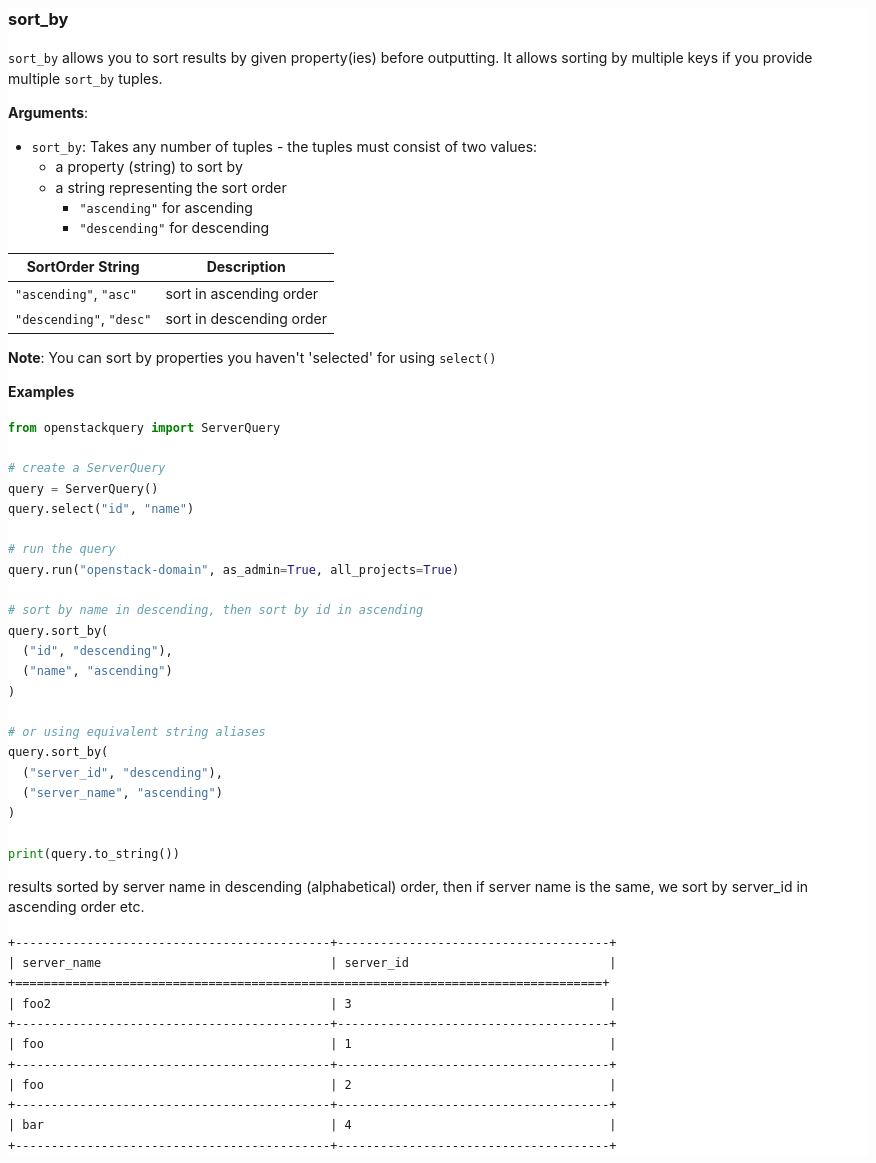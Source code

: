 #
### sort\_by

`sort_by` allows you to sort results by given property(ies) before outputting.
It allows sorting by multiple keys if you provide multiple `sort_by` tuples.

**Arguments**:

- `sort_by`: Takes any number of tuples - the tuples must consist of two values:
  - a property (string) to sort by
  - a string representing the sort order
    - `"ascending"` for ascending
    - `"descending"` for descending

| SortOrder String         | Description              |
|--------------------------|--------------------------|
| `"ascending"`, `"asc"`   | sort in ascending order  |
| `"descending"`, `"desc"` | sort in descending order |

**Note**: You can sort by properties you haven't 'selected' for using `select()`

**Examples**

```python
from openstackquery import ServerQuery

# create a ServerQuery
query = ServerQuery()
query.select("id", "name")

# run the query
query.run("openstack-domain", as_admin=True, all_projects=True)

# sort by name in descending, then sort by id in ascending
query.sort_by(
  ("id", "descending"),
  ("name", "ascending")
)

# or using equivalent string aliases
query.sort_by(
  ("server_id", "descending"),
  ("server_name", "ascending")
)

print(query.to_string())
```

results sorted by server name in descending (alphabetical) order, then if server name is the same,
we sort by server_id in ascending order etc.
```commandline
+--------------------------------------------+--------------------------------------+
| server_name                                | server_id                            |
+==================================================================================+
| foo2                                       | 3                                    |
+--------------------------------------------+--------------------------------------+
| foo                                        | 1                                    |
+--------------------------------------------+--------------------------------------+
| foo                                        | 2                                    |
+--------------------------------------------+--------------------------------------+
| bar                                        | 4                                    |
+--------------------------------------------+--------------------------------------+
```
